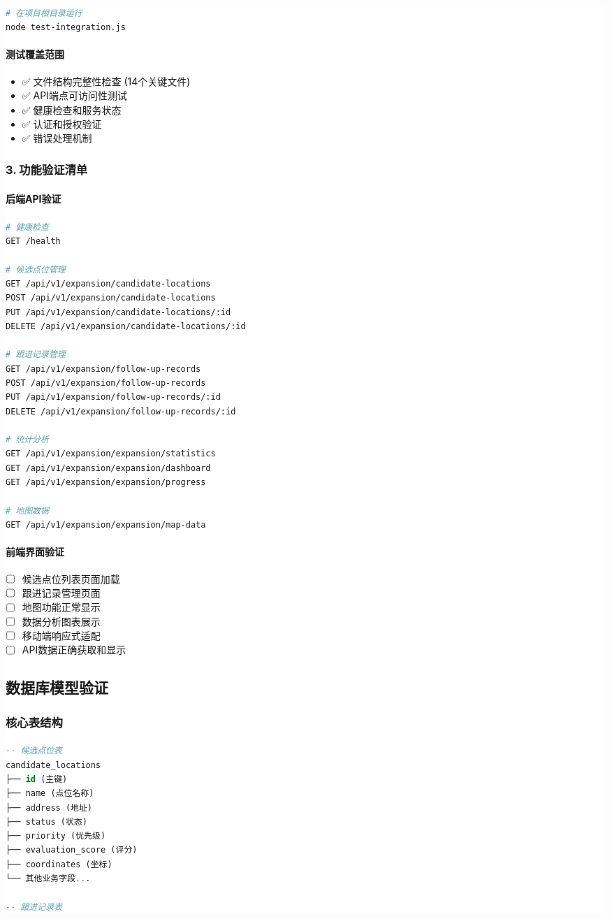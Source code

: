 ```bash
# 在项目根目录运行
node test-integration.js
```

#### 测试覆盖范围
- ✅ 文件结构完整性检查 (14个关键文件)
- ✅ API端点可访问性测试
- ✅ 健康检查和服务状态
- ✅ 认证和授权验证
- ✅ 错误处理机制

### 3. 功能验证清单

#### 后端API验证
```bash
# 健康检查
GET /health

# 候选点位管理
GET /api/v1/expansion/candidate-locations
POST /api/v1/expansion/candidate-locations
PUT /api/v1/expansion/candidate-locations/:id
DELETE /api/v1/expansion/candidate-locations/:id

# 跟进记录管理  
GET /api/v1/expansion/follow-up-records
POST /api/v1/expansion/follow-up-records
PUT /api/v1/expansion/follow-up-records/:id
DELETE /api/v1/expansion/follow-up-records/:id

# 统计分析
GET /api/v1/expansion/expansion/statistics
GET /api/v1/expansion/expansion/dashboard
GET /api/v1/expansion/expansion/progress

# 地图数据
GET /api/v1/expansion/expansion/map-data
```

#### 前端界面验证
- [ ] 候选点位列表页面加载
- [ ] 跟进记录管理页面
- [ ] 地图功能正常显示  
- [ ] 数据分析图表展示
- [ ] 移动端响应式适配
- [ ] API数据正确获取和显示

## 数据库模型验证

### 核心表结构
```sql
-- 候选点位表
candidate_locations
├── id (主键)
├── name (点位名称)
├── address (地址)
├── status (状态)
├── priority (优先级)
├── evaluation_score (评分)
├── coordinates (坐标)
└── 其他业务字段...

-- 跟进记录表  
```